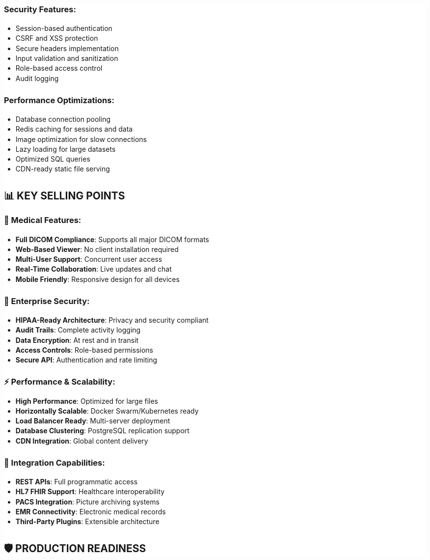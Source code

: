 ### Security Features:
- Session-based authentication
- CSRF and XSS protection
- Secure headers implementation
- Input validation and sanitization
- Role-based access control
- Audit logging

### Performance Optimizations:
- Database connection pooling
- Redis caching for sessions and data
- Image optimization for slow connections
- Lazy loading for large datasets
- Optimized SQL queries
- CDN-ready static file serving

## 📊 KEY SELLING POINTS

### 🏥 Medical Features:
- **Full DICOM Compliance**: Supports all major DICOM formats
- **Web-Based Viewer**: No client installation required
- **Multi-User Support**: Concurrent user access
- **Real-Time Collaboration**: Live updates and chat
- **Mobile Friendly**: Responsive design for all devices

### 🔐 Enterprise Security:
- **HIPAA-Ready Architecture**: Privacy and security compliant
- **Audit Trails**: Complete activity logging
- **Data Encryption**: At rest and in transit
- **Access Controls**: Role-based permissions
- **Secure API**: Authentication and rate limiting

### ⚡ Performance & Scalability:
- **High Performance**: Optimized for large files
- **Horizontally Scalable**: Docker Swarm/Kubernetes ready
- **Load Balancer Ready**: Multi-server deployment
- **Database Clustering**: PostgreSQL replication support
- **CDN Integration**: Global content delivery

### 🔌 Integration Capabilities:
- **REST APIs**: Full programmatic access
- **HL7 FHIR Support**: Healthcare interoperability
- **PACS Integration**: Picture archiving systems
- **EMR Connectivity**: Electronic medical records
- **Third-Party Plugins**: Extensible architecture

## 🛡️ PRODUCTION READINESS

